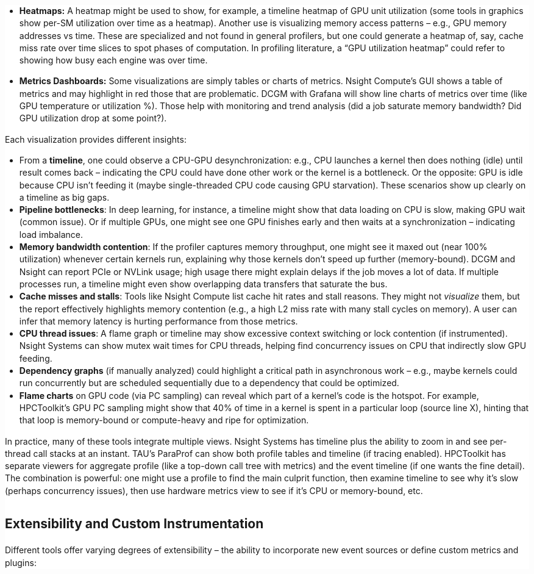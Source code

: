 * **Heatmaps:** A heatmap might be used to show, for example, a timeline heatmap of GPU unit utilization (some tools in graphics show per-SM utilization over time as a heatmap). Another use is visualizing memory access patterns – e.g., GPU memory addresses vs time. These are specialized and not found in general profilers, but one could generate a heatmap of, say, cache miss rate over time slices to spot phases of computation. In profiling literature, a “GPU utilization heatmap” could refer to showing how busy each engine was over time.

* **Metrics Dashboards:** Some visualizations are simply tables or charts of metrics. Nsight Compute’s GUI shows a table of metrics and may highlight in red those that are problematic. DCGM with Grafana will show line charts of metrics over time (like GPU temperature or utilization %). Those help with monitoring and trend analysis (did a job saturate memory bandwidth? Did GPU utilization drop at some point?).

Each visualization provides different insights:

* From a **timeline**, one could observe a CPU-GPU desynchronization: e.g., CPU launches a kernel then does nothing (idle) until result comes back – indicating the CPU could have done other work or the kernel is a bottleneck. Or the opposite: GPU is idle because CPU isn’t feeding it (maybe single-threaded CPU code causing GPU starvation). These scenarios show up clearly on a timeline as big gaps.
* **Pipeline bottlenecks**: In deep learning, for instance, a timeline might show that data loading on CPU is slow, making GPU wait (common issue). Or if multiple GPUs, one might see one GPU finishes early and then waits at a synchronization – indicating load imbalance.
* **Memory bandwidth contention**: If the profiler captures memory throughput, one might see it maxed out (near 100% utilization) whenever certain kernels run, explaining why those kernels don’t speed up further (memory-bound). DCGM and Nsight can report PCIe or NVLink usage; high usage there might explain delays if the job moves a lot of data. If multiple processes run, a timeline might even show overlapping data transfers that saturate the bus.
* **Cache misses and stalls**: Tools like Nsight Compute list cache hit rates and stall reasons. They might not *visualize* them, but the report effectively highlights memory contention (e.g., a high L2 miss rate with many stall cycles on memory). A user can infer that memory latency is hurting performance from those metrics.
* **CPU thread issues**: A flame graph or timeline may show excessive context switching or lock contention (if instrumented). Nsight Systems can show mutex wait times for CPU threads, helping find concurrency issues on CPU that indirectly slow GPU feeding.
* **Dependency graphs** (if manually analyzed) could highlight a critical path in asynchronous work – e.g., maybe kernels could run concurrently but are scheduled sequentially due to a dependency that could be optimized.
* **Flame charts** on GPU code (via PC sampling) can reveal which part of a kernel’s code is the hotspot. For example, HPCToolkit’s GPU PC sampling might show that 40% of time in a kernel is spent in a particular loop (source line X), hinting that that loop is memory-bound or compute-heavy and ripe for optimization.

In practice, many of these tools integrate multiple views. Nsight Systems has timeline plus the ability to zoom in and see per-thread call stacks at an instant. TAU’s ParaProf can show both profile tables and timeline (if tracing enabled). HPCToolkit has separate viewers for aggregate profile (like a top-down call tree with metrics) and the event timeline (if one wants the fine detail). The combination is powerful: one might use a profile to find the main culprit function, then examine timeline to see why it’s slow (perhaps concurrency issues), then use hardware metrics view to see if it’s CPU or memory-bound, etc.

## Extensibility and Custom Instrumentation

Different tools offer varying degrees of extensibility – the ability to incorporate new event sources or define custom metrics and plugins:
